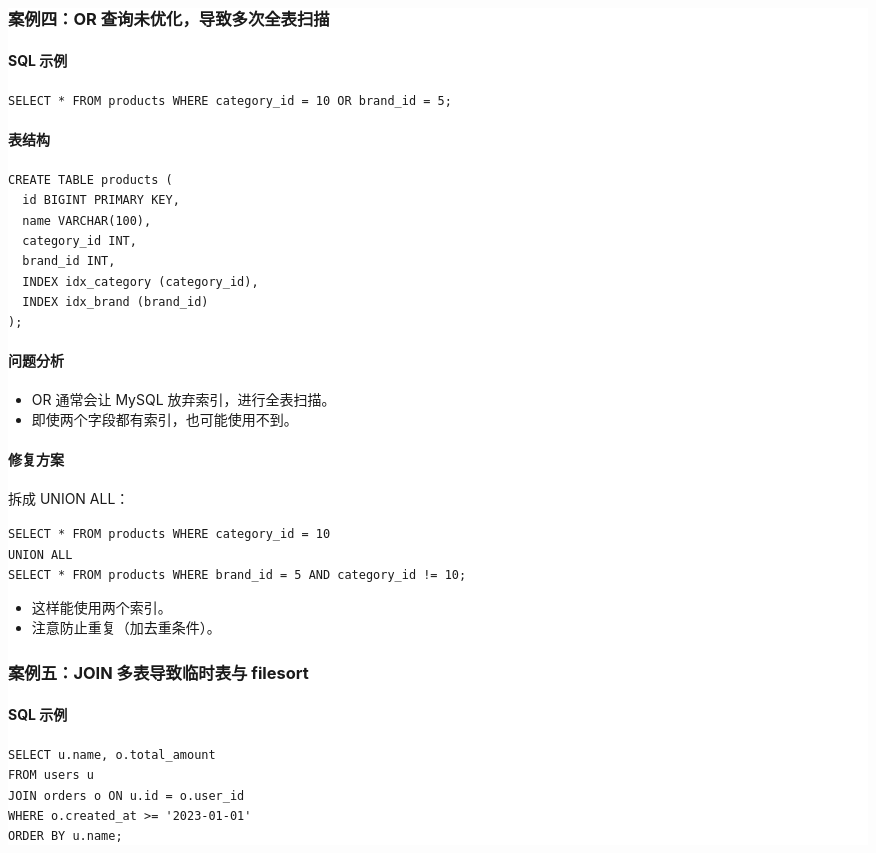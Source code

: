 

### **案例四：OR 查询未优化，导致多次全表扫描**



#### **SQL 示例**

```
SELECT * FROM products WHERE category_id = 10 OR brand_id = 5;
```



#### **表结构**

```
CREATE TABLE products (
  id BIGINT PRIMARY KEY,
  name VARCHAR(100),
  category_id INT,
  brand_id INT,
  INDEX idx_category (category_id),
  INDEX idx_brand (brand_id)
);
```



#### **问题分析**

- OR 通常会让 MySQL 放弃索引，进行全表扫描。
- 即使两个字段都有索引，也可能使用不到。



#### **修复方案**

拆成 UNION ALL：

```
SELECT * FROM products WHERE category_id = 10
UNION ALL
SELECT * FROM products WHERE brand_id = 5 AND category_id != 10;
```

- 这样能使用两个索引。
- 注意防止重复（加去重条件）。





### **案例五：JOIN 多表导致临时表与 filesort**



#### **SQL 示例**

```
SELECT u.name, o.total_amount 
FROM users u
JOIN orders o ON u.id = o.user_id
WHERE o.created_at >= '2023-01-01'
ORDER BY u.name;
```
